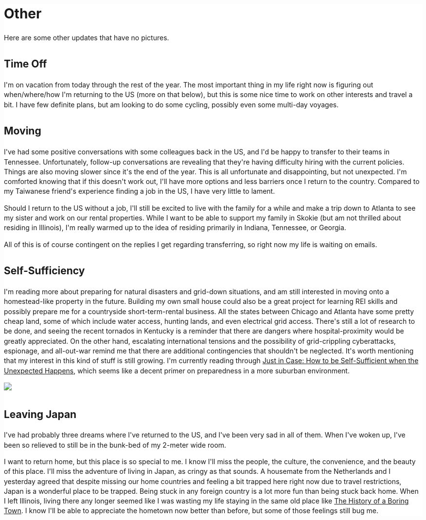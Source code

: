 # Other
Here are some other updates that have no pictures.

## Time Off
I'm on vacation from today through the rest of the year.  The most important thing in my life right now is figuring out when/where/how I'm returning to the US (more on that below), but this is some nice time to work on other interests and travel a bit.  I have few definite plans, but am looking to do some cycling, possibly even some multi-day voyages.

## Moving
I've had some positive conversations with some colleagues back in the US, and I'd be happy to transfer to their teams in Tennessee.  Unfortunately, follow-up conversations are revealing that they're having difficulty hiring with the current policies.  Things are also moving slower since it's the end of the year.  This is all unfortunate and disappointing, but not unexpected.  I'm comforted knowing that if this doesn't work out, I'll have more options and less barriers once I return to the country.  Compared to my Taiwanese friend's experience finding a job in the US, I have very little to lament.

Should I return to the US without a job, I'll still be excited to live with the family for a while and make a trip down to Atlanta to see my sister and work on our rental properties.  While I want to be able to support my family in Skokie (but am not thrilled about residing in Illinois), I'm really warmed up to the idea of residing primarily in Indiana, Tennessee, or Georgia.  

All of this is of course contingent on the replies I get regarding transferring, so right now my life is waiting on emails.

## Self-Sufficiency
I'm reading more about preparing for natural disasters and grid-down situations, and am still interested in moving onto a homestead-like property in the future.  Building my own small house could also be a great project for learning REI skills and possibly prepare me for a countryside short-term-rental business.  All the states between Chicago and Atlanta have some pretty cheap land, some of which include water access, hunting lands, and even electrical grid access.  There's still a lot of research to be done, and seeing the recent tornados in Kentucky is a reminder that there are dangers where hospital-proximity would be greatly appreciated.  On the other hand, escalating international tensions and the possibility of grid-crippling cyberattacks, espionage, and all-out-war remind me that there are additional contingencies that shouldn't be neglected.  It's worth mentioning that my interest in this kind of stuff is still growing.  I'm currently reading through [Just in Case: How to be Self-Sufficient when the Unexpected Happens](https://www.amazon.com/Just-Case-Self-Sufficient-Unexpected-Happens/dp/1603420355), which seems like a decent primer on preparedness in a more suburban environment.

![](https://external-content.duckduckgo.com/iu/?u=http%3A%2F%2Fi.gr-assets.com%2Fimages%2FS%2Fcompressed.photo.goodreads.com%2Fbooks%2F1404578825i%2F3431344._UY402_SS402_.jpg&f=1&nofb=1)

## Leaving Japan
I've had probably three dreams where I've returned to the US, and I've been very sad in all of them.  When I've woken up, I've been so relieved to still be in the bunk-bed of my 2-meter wide room.

I want to return home, but this place is so special to me.  I know I'll miss the people, the culture, the convenience, and the beauty of this place.  I'll miss the adventure of living in Japan, as cringy as that sounds.  A housemate from the Netherlands and I yesterday agreed that despite missing our home countries and feeling a bit trapped here right now due to travel restrictions, Japan is a wonderful place to be trapped.  Being stuck in any foreign country is a lot more fun than being stuck back home.  When I left Illinois, living there any longer seemed like I was wasting my life staying in the same old place like [The History of a Boring Town](https://www.youtube.com/watch?v=0r5M9qod37g).  I know I'll be able to appreciate the hometown now better than before, but some of those feelings still bug me.
